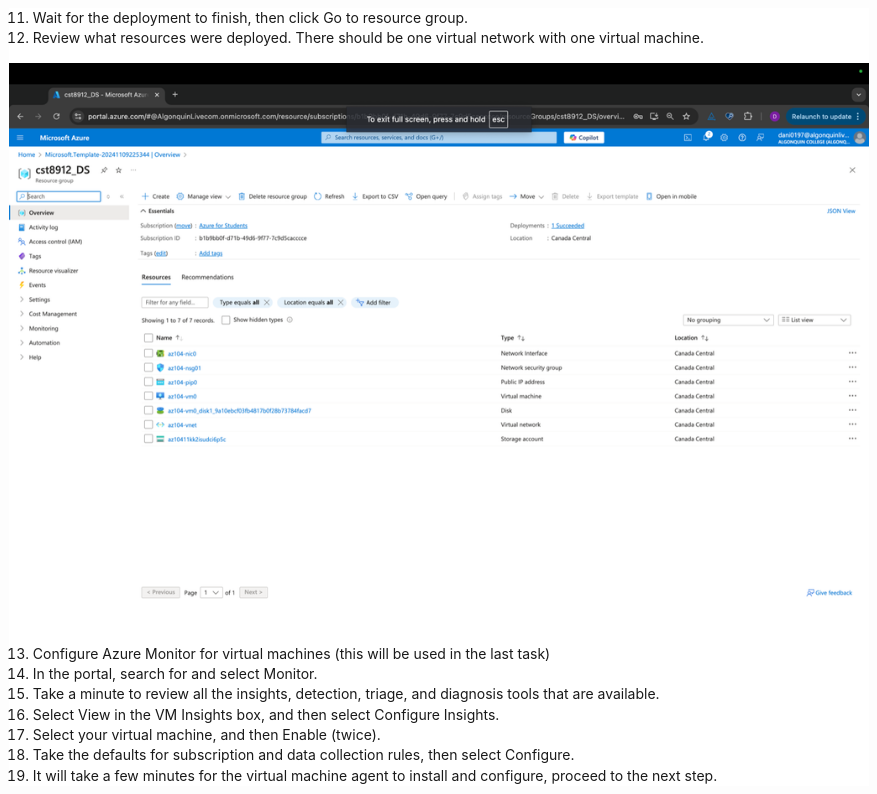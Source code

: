 11. Wait for the deployment to finish, then click Go to resource group.
12. Review what resources were deployed. There should be one virtual network with one virtual machine.

 ![VM Deployment](./images/2.png "VM Deployment Screenshot")

13. Configure Azure Monitor for virtual machines (this will be used in the last task)
14. In the portal, search for and select Monitor.
15. Take a minute to review all the insights, detection, triage, and diagnosis tools that are available.
16. Select View in the VM Insights box, and then select Configure Insights.
17. Select your virtual machine, and then Enable (twice).
18. Take the defaults for subscription and data collection rules, then select Configure.
19. It will take a few minutes for the virtual machine agent to install and configure, proceed to the next step.

